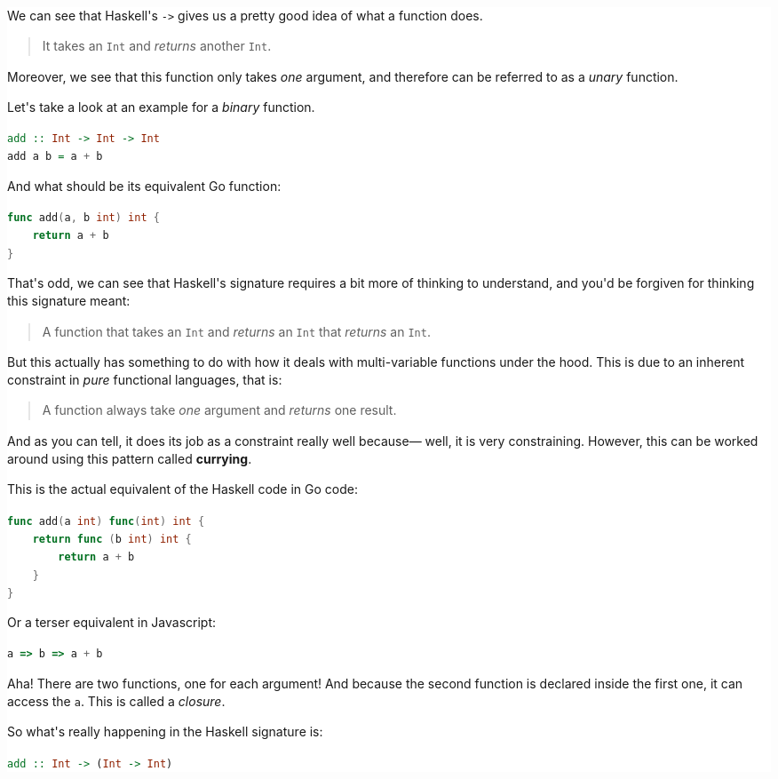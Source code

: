 We can see that Haskell's `->` gives us a pretty good idea of what a function
does.

> It takes an `Int` and *returns* another `Int`.

Moreover, we see that this function only takes *one* argument, and therefore can be
referred to as a *unary* function.

Let's take a look at an example for a *binary* function.

```hs
add :: Int -> Int -> Int
add a b = a + b
```

And what should be its equivalent Go function:

```go
func add(a, b int) int {
    return a + b
}
```

That's odd, we can see that Haskell's signature requires a bit more of thinking
to understand, and you'd be forgiven for thinking this signature meant:

> A function that takes an `Int` and *returns* an `Int` that *returns* an `Int`.

But this actually has something to do with how it deals with multi-variable
functions under the hood. This is due to an inherent constraint in *pure*
functional languages, that is:

> A function always take *one* argument and *returns* one result.

And as you can tell, it does its job as a constraint really well because— well,
it is very constraining. However, this can be worked around using this pattern
called **currying**.

This is the actual equivalent of the Haskell code in Go code:

```go
func add(a int) func(int) int {
    return func (b int) int {
        return a + b
    }
}
```

Or a terser equivalent in Javascript:

```js
a => b => a + b
```

Aha! There are two functions, one for each argument! And because the second
function is declared inside the first one, it can access the `a`. This is
called a *closure*.

So what's really happening in the Haskell signature is:

```hs
add :: Int -> (Int -> Int)
```
